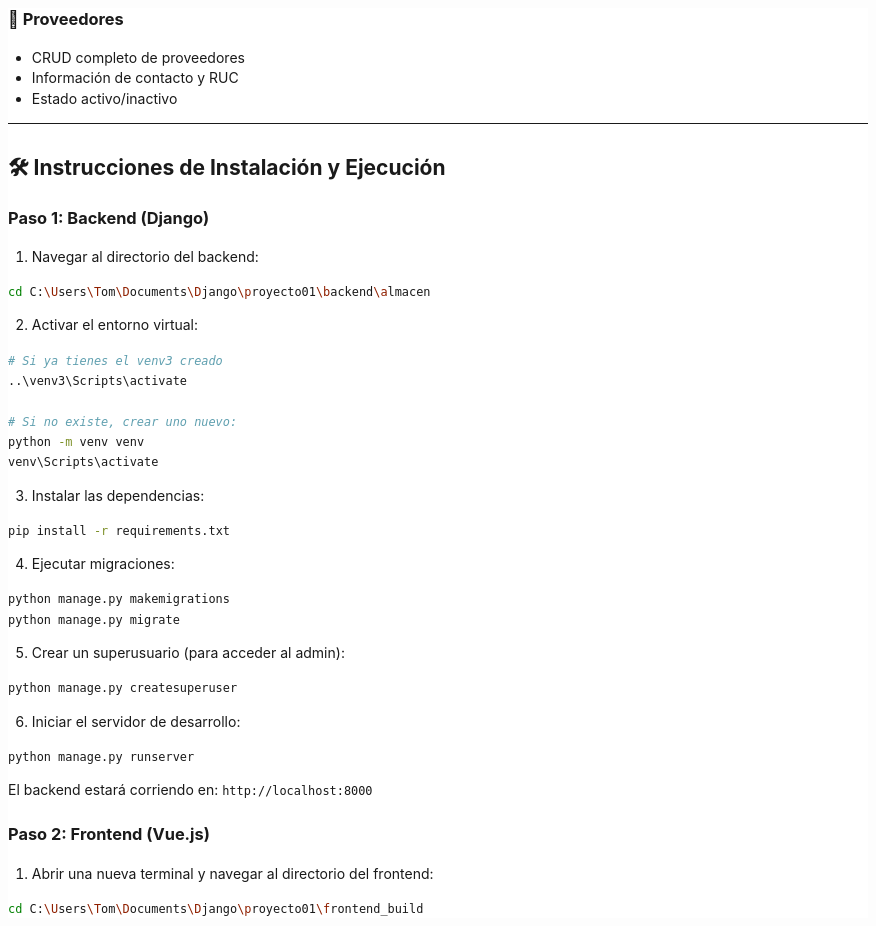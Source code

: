 ### 🏢 **Proveedores**
- CRUD completo de proveedores
- Información de contacto y RUC
- Estado activo/inactivo

---

## 🛠️ Instrucciones de Instalación y Ejecución

### **Paso 1: Backend (Django)**

1. Navegar al directorio del backend:
```bash
cd C:\Users\Tom\Documents\Django\proyecto01\backend\almacen
```

2. Activar el entorno virtual:
```bash
# Si ya tienes el venv3 creado
..\venv3\Scripts\activate

# Si no existe, crear uno nuevo:
python -m venv venv
venv\Scripts\activate
```

3. Instalar las dependencias:
```bash
pip install -r requirements.txt
```

4. Ejecutar migraciones:
```bash
python manage.py makemigrations
python manage.py migrate
```

5. Crear un superusuario (para acceder al admin):
```bash
python manage.py createsuperuser
```

6. Iniciar el servidor de desarrollo:
```bash
python manage.py runserver
```

El backend estará corriendo en: `http://localhost:8000`

### **Paso 2: Frontend (Vue.js)**

1. Abrir una nueva terminal y navegar al directorio del frontend:
```bash
cd C:\Users\Tom\Documents\Django\proyecto01\frontend_build
```
